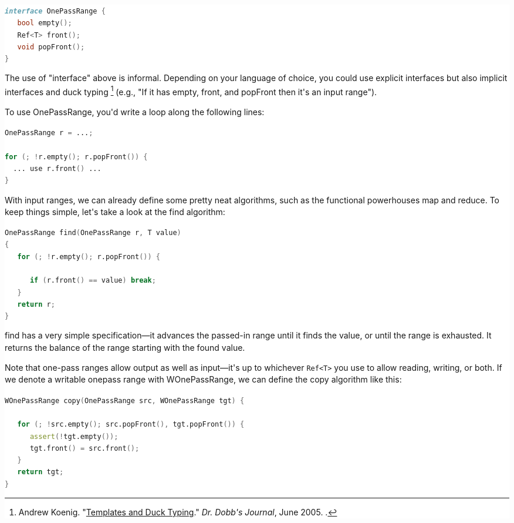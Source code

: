 ```d
interface OnePassRange {
   bool empty();
   Ref<T> front();
   void popFront();
}
```

The use of \"interface\" above is informal. Depending on your language of choice, you could use explicit interfaces but also implicit interfaces and duck typing [^10] (e.g., \"If it has empty, front, and
popFront then it\'s an input range\").

To use OnePassRange, you\'d write a loop along the following lines:

```d
OnePassRange r = ...;

for (; !r.empty(); r.popFront()) {
  ... use r.front() ...
}
```

With input ranges, we can already define some pretty neat algorithms, such as the functional powerhouses map and reduce. To keep things simple, let\'s take a look at the find algorithm:

```d
OnePassRange find(OnePassRange r, T value)
{
   for (; !r.empty(); r.popFront()) {
   
      if (r.front() == value) break;
   }
   return r;
}
```

find has a very simple specification&mdash;it advances the passed-in range until it finds the value, or until the range is exhausted. It returns the balance of the range starting with the found value.

Note that one-pass ranges allow output as well as input&mdash;it\'s up to whichever `Ref<T>` you use to allow reading, writing, or both. If we denote a writable onepass range with WOnePassRange, we can define the
copy algorithm like this:

```d
WOnePassRange copy(OnePassRange src, WOnePassRange tgt) {

   for (; !src.empty(); src.popFront(), tgt.popFront()) {
      assert(!tgt.empty());
      tgt.front() = src.front();
   }
   return tgt;
}
```


[^1]: Harold Abelson and Gerald J. Sussman. *Structure and Interpretation of Computer Programs*. MIT Press, Cambridge, MA, USA,
[^2]: David Abrahams, Jeremy Siek, and Thomas Witt. [The Boost.Iterator Library](http://boost.org/doc/libs/1_40_0/libs/iterator/doc/). 2003.
[^3]: David Abrahams, Jeremy Siek, and Thomas Witt. [New Iterator Concepts](http://www.boost.org/doc/libs/1_40_0/libs/iterator/doc/new-iter-concepts.html). 2006.
[^4]: Adobe. [Adobe Source Library](http://stlab.adobe.com/).
[^5]: Andrei Alexandrescu. [std.algorithm in the Phobos Library](http://digitalmars.com/d/2.0/phobos/std_algorithm.html). 2009.
[^6]: Jeffrey Dean and Sanjay Ghemawat. \"Mapreduce: Simplified Data Processing on Large Clusters.\" *Commun. ACM*, 51(1):107--113, 2008.
[^7]: Erich Gamma, Richard Helm, Ralph Johnson, and John Vlissides.  [Design Patterns: Elements of Reusable Object-Oriented Software](http://www.informit.com/store/product.aspx?isbn=0201633612). Addison-Wesley, Boston, MA, 1995.
[^8]: Sir Charles Antony Richard Hoare. \"Quicksort.\" *The Computer Journal*, 5(1):10--16, 1962.
[^9]: John Hughes. \"[Why Functional Programming Matters](http://www.cs.chalmers.se/~rjmh/Papers/whyfp.html).\" *Comput.  J.*, 32(2):98--107, 1989.
[^10]: Andrew Koenig. \"[Templates and Duck Typing](http://www.ddj.com/cpp/184401971).\" *Dr. Dobb\'s Journal*, June 2005. .
[^11]: Joaquín M. López Muñoz. [The Boost.MultiIndex Library](http://www.boost.org/doc/libs/1_40_0/libs/multi_index/doc/index.html).  2003.
[^12]: Thorsten Ottosen. [The Boost Range Library](http://boost.org/doc/libs/1_39_0/libs/range/). 2003.
[^13]: Alexander Stepanov and Meng Lee. \"[The Standard Template Library](http://www.stepanovpapers.com/STL/DOC.PDF).\" Technical report, WG21 X3J16/94-0095, 1994.
